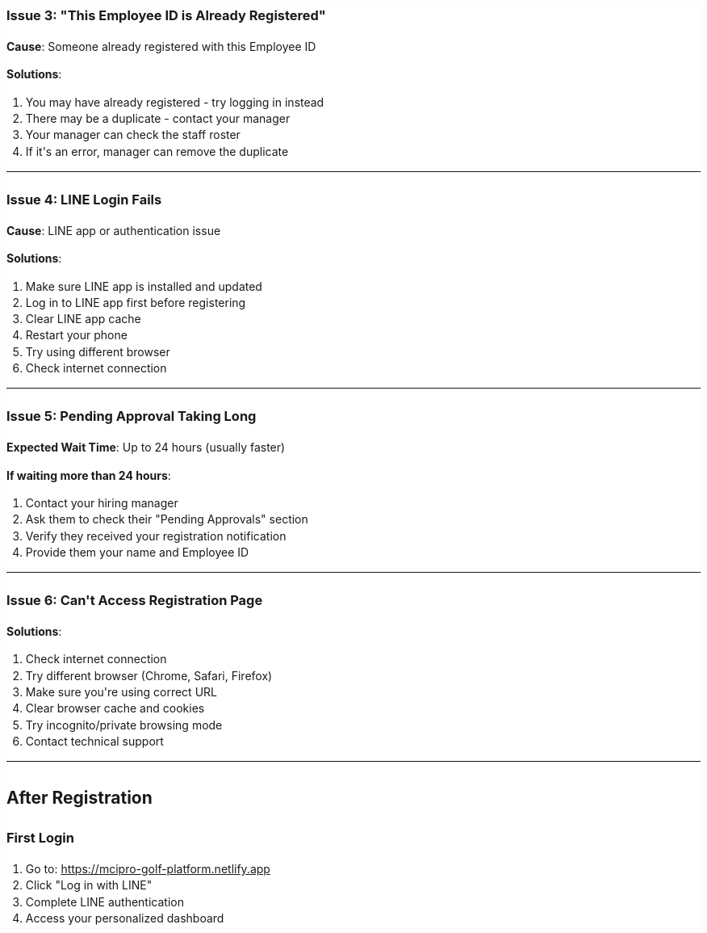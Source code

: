 ### Issue 3: "This Employee ID is Already Registered"

**Cause**: Someone already registered with this Employee ID

**Solutions**:
1. You may have already registered - try logging in instead
2. There may be a duplicate - contact your manager
3. Your manager can check the staff roster
4. If it's an error, manager can remove the duplicate

---

### Issue 4: LINE Login Fails

**Cause**: LINE app or authentication issue

**Solutions**:
1. Make sure LINE app is installed and updated
2. Log in to LINE app first before registering
3. Clear LINE app cache
4. Restart your phone
5. Try using different browser
6. Check internet connection

---

### Issue 5: Pending Approval Taking Long

**Expected Wait Time**: Up to 24 hours (usually faster)

**If waiting more than 24 hours**:
1. Contact your hiring manager
2. Ask them to check their "Pending Approvals" section
3. Verify they received your registration notification
4. Provide them your name and Employee ID

---

### Issue 6: Can't Access Registration Page

**Solutions**:
1. Check internet connection
2. Try different browser (Chrome, Safari, Firefox)
3. Make sure you're using correct URL
4. Clear browser cache and cookies
5. Try incognito/private browsing mode
6. Contact technical support

---

## After Registration

### First Login
1. Go to: https://mcipro-golf-platform.netlify.app
2. Click "Log in with LINE"
3. Complete LINE authentication
4. Access your personalized dashboard
